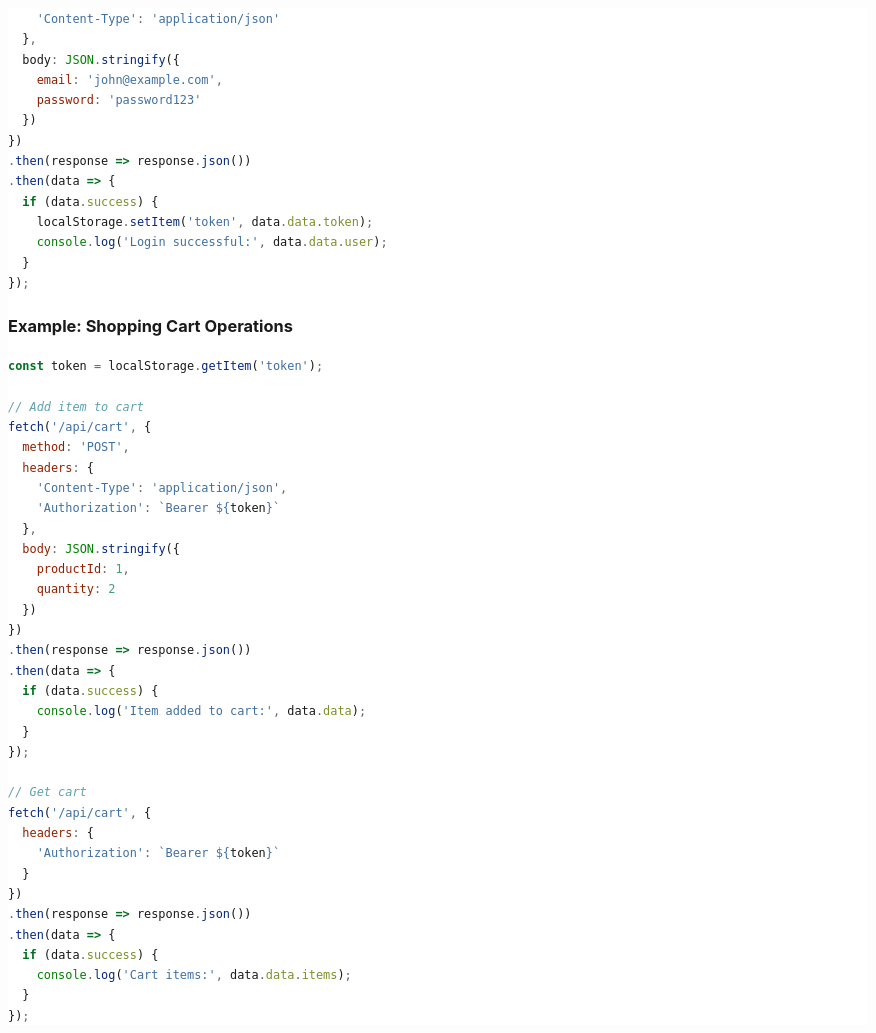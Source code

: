 ```javascript
    'Content-Type': 'application/json'
  },
  body: JSON.stringify({
    email: 'john@example.com',
    password: 'password123'
  })
})
.then(response => response.json())
.then(data => {
  if (data.success) {
    localStorage.setItem('token', data.data.token);
    console.log('Login successful:', data.data.user);
  }
});
```

### Example: Shopping Cart Operations

```javascript
const token = localStorage.getItem('token');

// Add item to cart
fetch('/api/cart', {
  method: 'POST',
  headers: {
    'Content-Type': 'application/json',
    'Authorization': `Bearer ${token}`
  },
  body: JSON.stringify({
    productId: 1,
    quantity: 2
  })
})
.then(response => response.json())
.then(data => {
  if (data.success) {
    console.log('Item added to cart:', data.data);
  }
});

// Get cart
fetch('/api/cart', {
  headers: {
    'Authorization': `Bearer ${token}`
  }
})
.then(response => response.json())
.then(data => {
  if (data.success) {
    console.log('Cart items:', data.data.items);
  }
});
```
